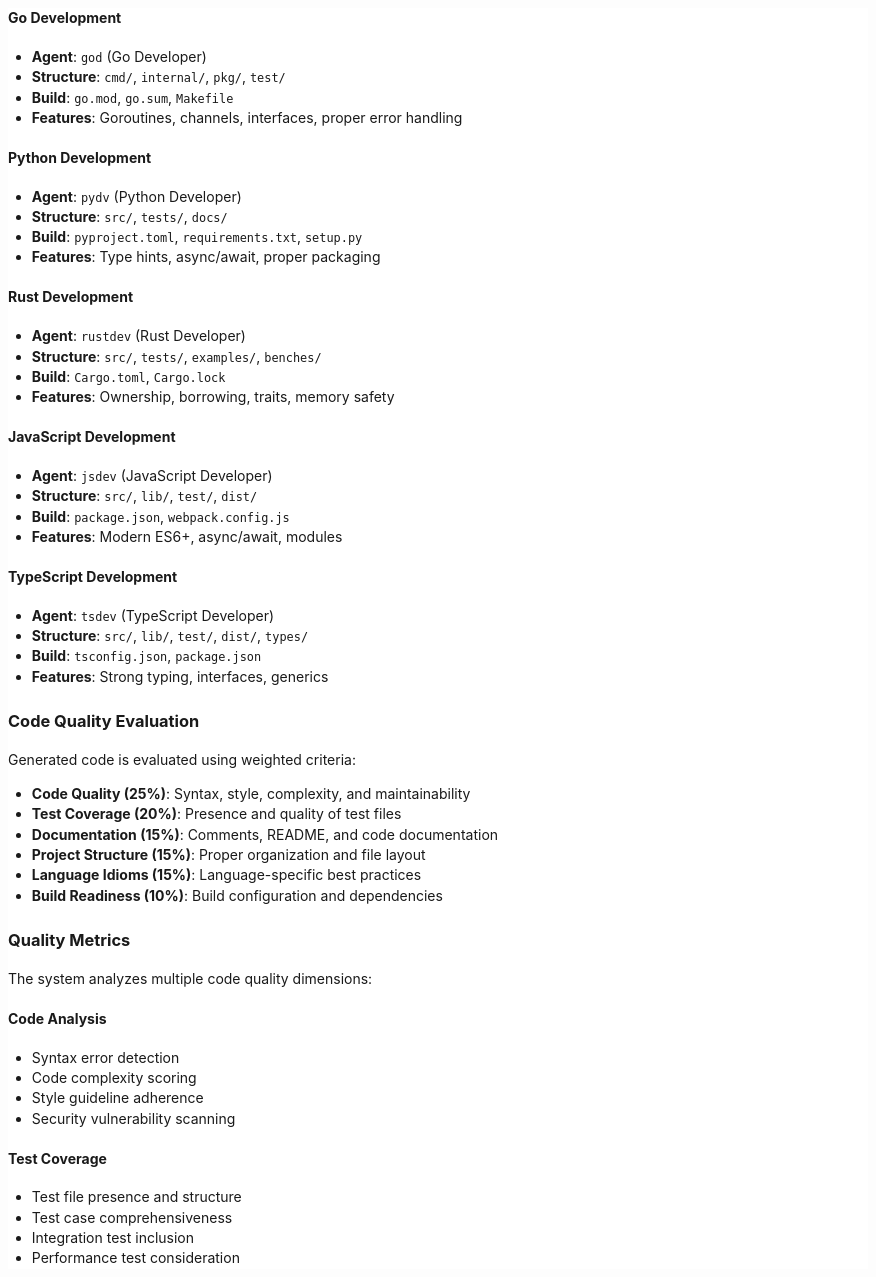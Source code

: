 #### Go Development
- **Agent**: `god` (Go Developer)
- **Structure**: `cmd/`, `internal/`, `pkg/`, `test/`
- **Build**: `go.mod`, `go.sum`, `Makefile`
- **Features**: Goroutines, channels, interfaces, proper error handling

#### Python Development
- **Agent**: `pydv` (Python Developer)
- **Structure**: `src/`, `tests/`, `docs/`
- **Build**: `pyproject.toml`, `requirements.txt`, `setup.py`
- **Features**: Type hints, async/await, proper packaging

#### Rust Development
- **Agent**: `rustdev` (Rust Developer)
- **Structure**: `src/`, `tests/`, `examples/`, `benches/`
- **Build**: `Cargo.toml`, `Cargo.lock`
- **Features**: Ownership, borrowing, traits, memory safety

#### JavaScript Development
- **Agent**: `jsdev` (JavaScript Developer)
- **Structure**: `src/`, `lib/`, `test/`, `dist/`
- **Build**: `package.json`, `webpack.config.js`
- **Features**: Modern ES6+, async/await, modules

#### TypeScript Development
- **Agent**: `tsdev` (TypeScript Developer)
- **Structure**: `src/`, `lib/`, `test/`, `dist/`, `types/`
- **Build**: `tsconfig.json`, `package.json`
- **Features**: Strong typing, interfaces, generics

### Code Quality Evaluation

Generated code is evaluated using weighted criteria:

- **Code Quality (25%)**: Syntax, style, complexity, and maintainability
- **Test Coverage (20%)**: Presence and quality of test files
- **Documentation (15%)**: Comments, README, and code documentation
- **Project Structure (15%)**: Proper organization and file layout
- **Language Idioms (15%)**: Language-specific best practices
- **Build Readiness (10%)**: Build configuration and dependencies

### Quality Metrics

The system analyzes multiple code quality dimensions:

#### Code Analysis
- Syntax error detection
- Code complexity scoring
- Style guideline adherence
- Security vulnerability scanning

#### Test Coverage
- Test file presence and structure
- Test case comprehensiveness
- Integration test inclusion
- Performance test consideration
